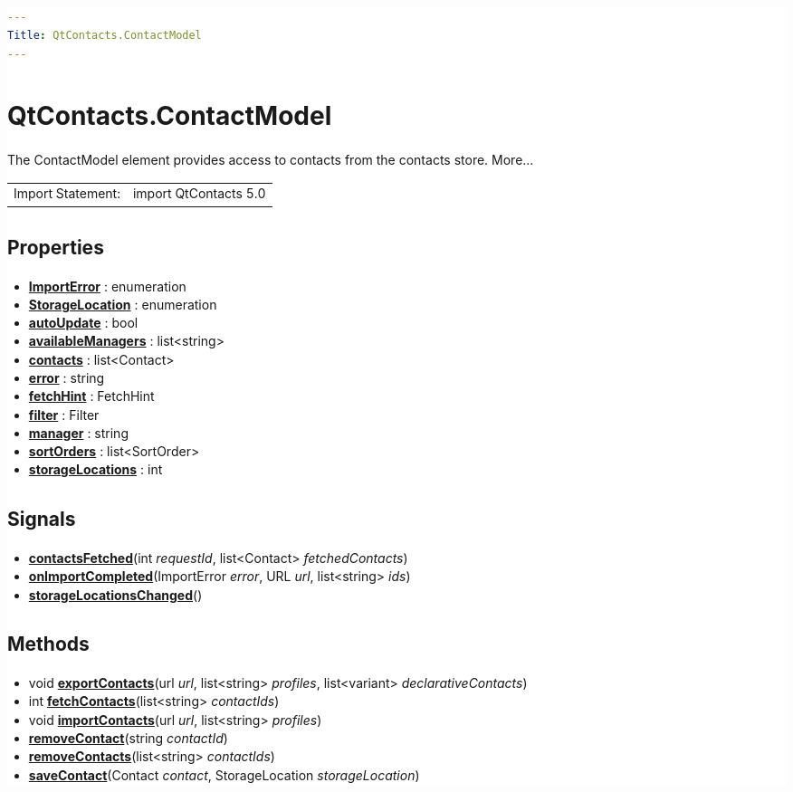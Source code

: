 ```yaml
---
Title: QtContacts.ContactModel
---
```


# QtContacts.ContactModel

<span class="subtitle"></span>

<p>The ContactModel element provides access to contacts from the contacts store. More...</p>

<table class="alignedsummary">
<tr><td class="memItemLeft rightAlign topAlign"> Import Statement:</td><td class="memItemRight bottomAlign"> import QtContacts 5.0</td></tr></table><ul>
</ul>
<h2 id="properties">Properties</h2>
<ul>
<li class="fn"><b><b><a href="#ImportError-prop">ImportError</a></b></b> : enumeration</li>
<li class="fn"><b><b><a href="#StorageLocation-prop">StorageLocation</a></b></b> : enumeration</li>
<li class="fn"><b><b><a href="#autoUpdate-prop">autoUpdate</a></b></b> : bool</li>
<li class="fn"><b><b><a href="#availableManagers-prop">availableManagers</a></b></b> : list&lt;string&gt;</li>
<li class="fn"><b><b><a href="#contacts-prop">contacts</a></b></b> : list&lt;Contact&gt;</li>
<li class="fn"><b><b><a href="#error-prop">error</a></b></b> : string</li>
<li class="fn"><b><b><a href="#fetchHint-prop">fetchHint</a></b></b> : FetchHint</li>
<li class="fn"><b><b><a href="#filter-prop">filter</a></b></b> : Filter</li>
<li class="fn"><b><b><a href="#manager-prop">manager</a></b></b> : string</li>
<li class="fn"><b><b><a href="#sortOrders-prop">sortOrders</a></b></b> : list&lt;SortOrder&gt;</li>
<li class="fn"><b><b><a href="#storageLocations-prop">storageLocations</a></b></b> : int</li>
</ul>
<h2 id="signals">Signals</h2>
<ul>
<li class="fn"><b><b><a href="#contactsFetched-signal">contactsFetched</a></b></b>(int <i>requestId</i>, list&lt;Contact&gt; <i>fetchedContacts</i>)</li>
<li class="fn"><b><b><a href="#onImportCompleted-signal">onImportCompleted</a></b></b>(ImportError <i>error</i>, URL <i>url</i>, list&lt;string&gt; <i>ids</i>)</li>
<li class="fn"><b><b><a href="#storageLocationsChanged-signal">storageLocationsChanged</a></b></b>()</li>
</ul>
<h2 id="methods">Methods</h2>
<ul>
<li class="fn">void <b><b><a href="#exportContacts-method">exportContacts</a></b></b>(url <i>url</i>, list&lt;string&gt; <i>profiles</i>, list&lt;variant&gt; <i>declarativeContacts</i>)</li>
<li class="fn">int <b><b><a href="#fetchContacts-method">fetchContacts</a></b></b>(list&lt;string&gt; <i>contactIds</i>)</li>
<li class="fn">void <b><b><a href="#importContacts-method">importContacts</a></b></b>(url <i>url</i>, list&lt;string&gt; <i>profiles</i>)</li>
<li class="fn"><b><b><a href="#removeContact-method">removeContact</a></b></b>(string <i>contactId</i>)</li>
<li class="fn"><b><b><a href="#removeContacts-method">removeContacts</a></b></b>(list&lt;string&gt; <i>contactIds</i>)</li>
<li class="fn"><b><b><a href="#saveContact-method">saveContact</a></b></b>(Contact <i>contact</i>, StorageLocation <i>storageLocation</i>)</li>
</ul>
